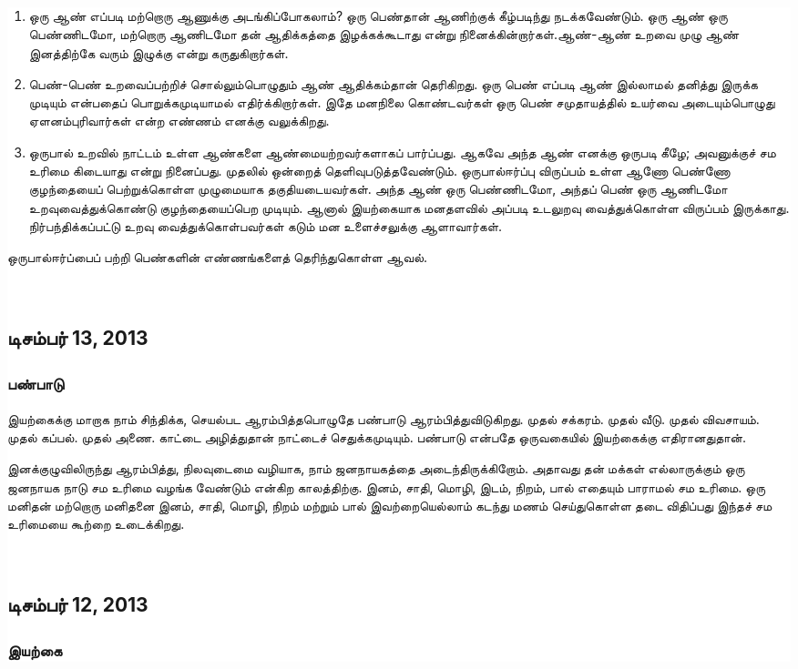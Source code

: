 1. ஒரு ஆண் எப்படி மற்றொரு ஆணுக்கு அடங்கிப்போகலாம்? ஒரு பெண்தான் ஆணிற்குக் கீழ்படிந்து நடக்கவேண்டும். ஒரு ஆண் ஒரு பெண்ணிடமோ, மற்றொரு ஆணிடமோ தன் ஆதிக்கத்தை இழக்கக்கூடாது என்று நினைக்கின்றார்கள்.ஆண்-ஆண் உறவை முழு ஆண் இனத்திற்கே வரும் இழுக்கு என்று கருதுகிறார்கள்.
 
2. பெண்-பெண் உறவைப்பற்றிச் சொல்லும்பொழுதும் ஆண் ஆதிக்கம்தான் தெரிகிறது. ஒரு பெண் எப்படி ஆண் இல்லாமல் தனித்து இருக்க முடியும் என்பதைப் பொறுக்கமுடியாமல் எதிர்க்கிறார்கள். இதே மனநிலை கொண்டவர்கள் ஒரு பெண் சமுதாயத்தில் உயர்வை அடையும்பொழுது ஏளனம்புரிவார்கள் என்ற எண்ணம் எனக்கு வலுக்கிறது.

3. ஒருபால் உறவில் நாட்டம் உள்ள ஆண்களை ஆண்மையற்றவர்களாகப் பார்ப்பது. ஆகவே அந்த ஆண் எனக்கு ஒருபடி கீழே; அவனுக்குச் சம உரிமை கிடையாது என்று நினைப்பது. முதலில் ஒன்றைத் தெளிவுபடுத்தவேண்டும். ஒருபால்ஈர்ப்பு விருப்பம் உள்ள ஆணோ பெண்ணோ குழந்தையைப் பெற்றுக்கொள்ள முழுமையாக தகுதியடையவர்கள். அந்த ஆண் ஒரு பெண்ணிடமோ, அந்தப் பெண் ஒரு ஆணிடமோ உறவுவைத்துக்கொண்டு குழந்தையைப்பெற முடியும். ஆனால் இயற்கையாக மனதளவில் அப்படி உடலுறவு வைத்துக்கொள்ள விருப்பம் இருக்காது. நிர்பந்திக்கப்பட்டு உறவு வைத்துக்கொள்பவர்கள் கடும் மன உளைச்சலுக்கு ஆளாவார்கள்.

 
ஒருபால்ஈர்ப்பைப் பற்றி பெண்களின் எண்ணங்களைத் தெரிந்துகொள்ள ஆவல்.


<br>

## டிசம்பர் 13, 2013
### பண்பாடு

இயற்கைக்கு மாறாக நாம் சிந்திக்க, செயல்பட ஆரம்பித்தபொழுதே பண்பாடு ஆரம்பித்துவிடுகிறது.
முதல் சக்கரம்.
முதல் வீடு.
முதல் விவசாயம்.
முதல் கப்பல்.
முதல் அணை.
காட்டை அழித்துதான் நாட்டைச் செதுக்கமுடியும். பண்பாடு என்பதே ஒருவகையில் இயற்கைக்கு எதிரானதுதான்.
 
இனக்குழுவிலிருந்து ஆரம்பித்து, நிலவுடைமை வழியாக, நாம் ஜனநாயகத்தை அடைந்திருக்கிறோம். அதாவது தன் மக்கள் எல்லாருக்கும் ஒரு ஜனநாயக நாடு சம உரிமை வழங்க வேண்டும் என்கிற காலத்திற்கு. இனம், சாதி, மொழி, இடம், நிறம், பால் எதையும் பாராமல் சம உரிமை. ஒரு மனிதன் மற்றொரு மனிதனை இனம், சாதி, மொழி, நிறம் மற்றும் பால் இவற்றையெல்லாம் கடந்து மணம் செய்துகொள்ள தடை விதிப்பது இந்தச் சம உரிமையை கூற்றை உடைக்கிறது.


<br>

## டிசம்பர் 12, 2013
### இயற்கை

